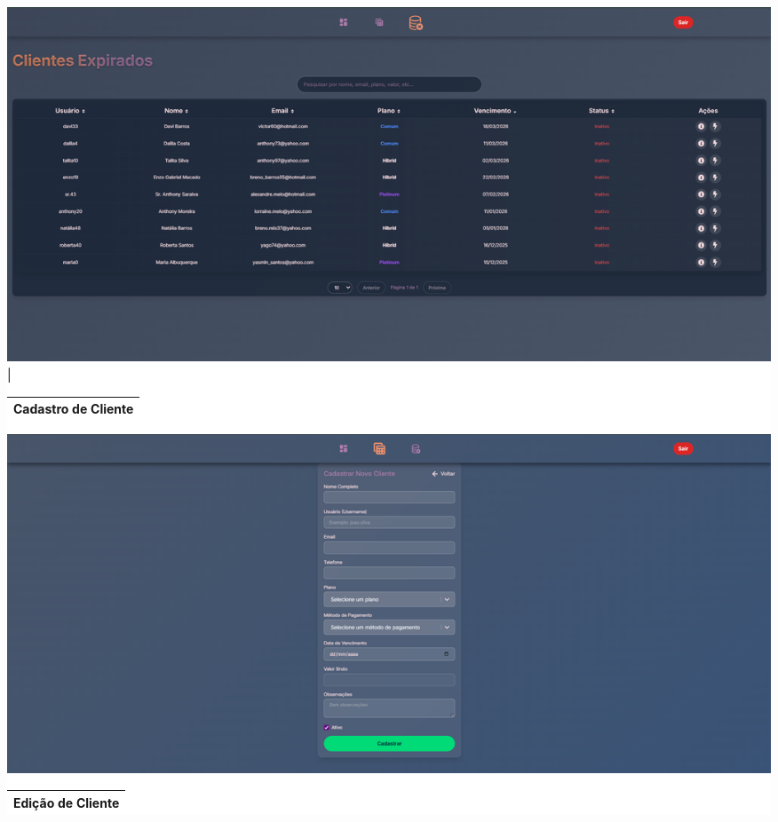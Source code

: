  ![Tela de Clientes Expirados](https://raw.githubusercontent.com/richardcastrogois/GCTV/main/frontend/public/clienteexpiradogctv.png) |

| Cadastro de Cliente |
| :---: |
![Tela de Cadastro de Cliente](https://raw.githubusercontent.com/richardcastrogois/GCTV/main/frontend/public/cadastroclientegctv.png)

| Edição de Cliente |
| :---: |